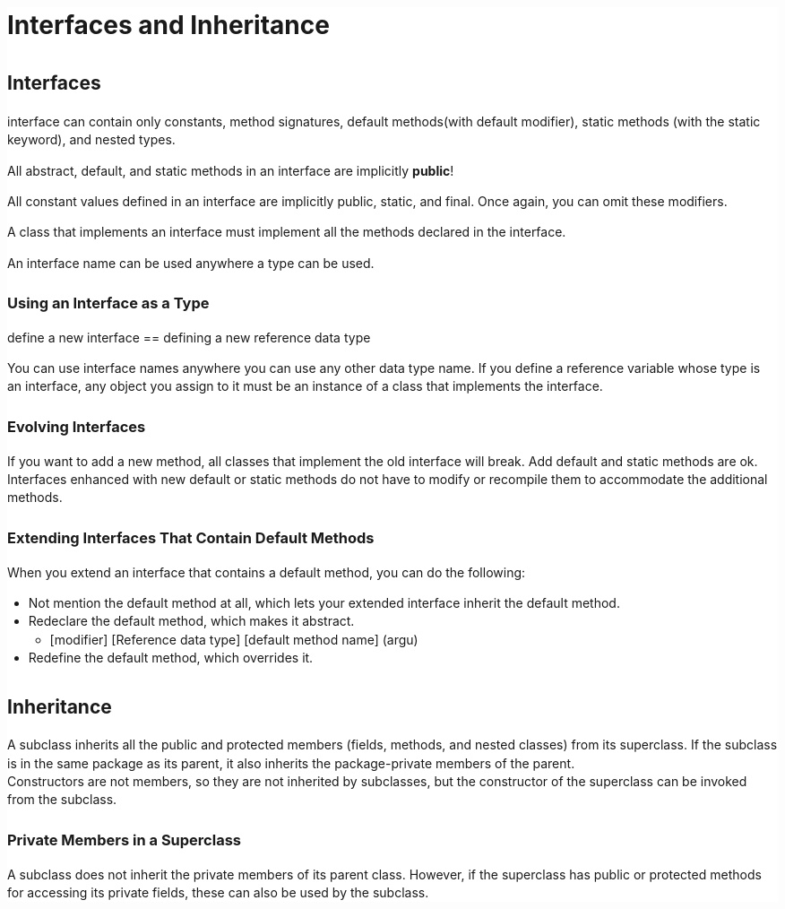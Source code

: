 # Interfaces and Inheritance

## Interfaces

interface can contain only constants, method signatures, default methods(with default modifier), static methods (with the static keyword), and nested types.

All abstract, default, and static methods in an interface are implicitly **public**!

All constant values defined in an interface are implicitly public, static, and final. Once again, you can omit these modifiers.  

A class that implements an interface must implement all the methods declared in the interface.

An interface name can be used anywhere a type can be used.

### Using an Interface as a Type

define a new interface == defining a new reference data type

You can use interface names anywhere you can use any other data type name. If you define a reference variable whose type is an interface, any object you assign to it must be an instance of a class that implements the interface.

### Evolving Interfaces
If you want to add a new method,  all classes that implement the old  interface will break. Add default and static methods are ok. Interfaces enhanced with new default or static methods do not have to modify or recompile them to accommodate the additional methods.  

### Extending Interfaces That Contain Default Methods

When you extend an interface that contains a default method, you can do the following:

- Not mention the default method at all, which lets your extended interface inherit the default method.
- Redeclare the default method, which makes it abstract.
  - [modifier] [Reference data type] [default method name] (argu)
- Redefine the default method, which overrides it.

## Inheritance
  
A subclass inherits all the public and protected members (fields, methods, and nested classes) from its superclass.  If the subclass is in the same package as its parent, it also inherits the package-private members of the parent.  
Constructors are not members, so they are not inherited by subclasses, but the constructor of the superclass can be invoked from the subclass.  

### Private Members in a Superclass

A subclass does not inherit the private members of its parent class. However, if the superclass has public or protected methods for accessing its private fields, these can also be used by the subclass.
